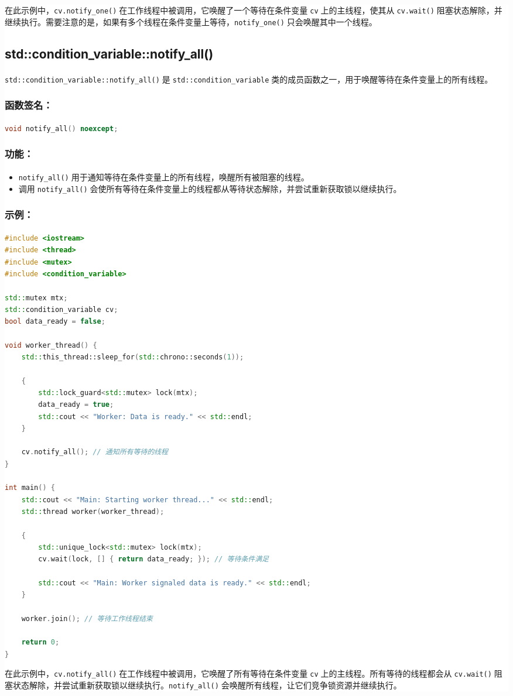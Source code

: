 在此示例中，`cv.notify_one()` 在工作线程中被调用，它唤醒了一个等待在条件变量 `cv` 上的主线程，使其从 `cv.wait()` 阻塞状态解除，并继续执行。需要注意的是，如果有多个线程在条件变量上等待，`notify_one()` 只会唤醒其中一个线程。

## std::condition_variable::notify_all()

`std::condition_variable::notify_all()` 是 `std::condition_variable` 类的成员函数之一，用于唤醒等待在条件变量上的所有线程。

### 函数签名：
```cpp
void notify_all() noexcept;
```

### 功能：
- `notify_all()` 用于通知等待在条件变量上的所有线程，唤醒所有被阻塞的线程。
- 调用 `notify_all()` 会使所有等待在条件变量上的线程都从等待状态解除，并尝试重新获取锁以继续执行。

### 示例：
```cpp
#include <iostream>
#include <thread>
#include <mutex>
#include <condition_variable>

std::mutex mtx;
std::condition_variable cv;
bool data_ready = false;

void worker_thread() {
    std::this_thread::sleep_for(std::chrono::seconds(1));

    {
        std::lock_guard<std::mutex> lock(mtx);
        data_ready = true;
        std::cout << "Worker: Data is ready." << std::endl;
    }

    cv.notify_all(); // 通知所有等待的线程
}

int main() {
    std::cout << "Main: Starting worker thread..." << std::endl;
    std::thread worker(worker_thread);

    {
        std::unique_lock<std::mutex> lock(mtx);
        cv.wait(lock, [] { return data_ready; }); // 等待条件满足

        std::cout << "Main: Worker signaled data is ready." << std::endl;
    }

    worker.join(); // 等待工作线程结束

    return 0;
}
```

在此示例中，`cv.notify_all()` 在工作线程中被调用，它唤醒了所有等待在条件变量 `cv` 上的主线程。所有等待的线程都会从 `cv.wait()` 阻塞状态解除，并尝试重新获取锁以继续执行。`notify_all()` 会唤醒所有线程，让它们竞争锁资源并继续执行。